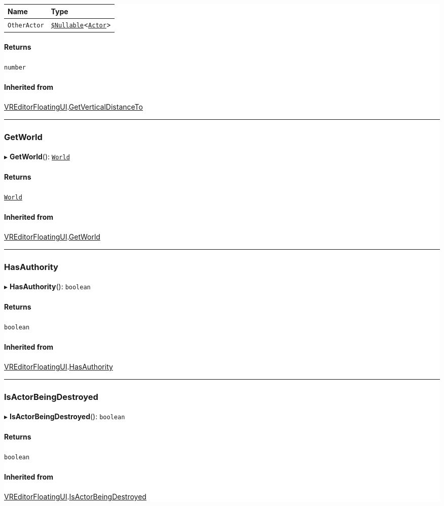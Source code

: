 | Name | Type |
| :------ | :------ |
| `OtherActor` | [`$Nullable`](../modules/puerts.md#$nullable)<[`Actor`](ue_ue.Actor.md)\> |

#### Returns

`number`

#### Inherited from

[VREditorFloatingUI](ue_ue.VREditorFloatingUI.md).[GetVerticalDistanceTo](ue_ue.VREditorFloatingUI.md#getverticaldistanceto)

___

### GetWorld

▸ **GetWorld**(): [`World`](ue_ue.World.md)

#### Returns

[`World`](ue_ue.World.md)

#### Inherited from

[VREditorFloatingUI](ue_ue.VREditorFloatingUI.md).[GetWorld](ue_ue.VREditorFloatingUI.md#getworld)

___

### HasAuthority

▸ **HasAuthority**(): `boolean`

#### Returns

`boolean`

#### Inherited from

[VREditorFloatingUI](ue_ue.VREditorFloatingUI.md).[HasAuthority](ue_ue.VREditorFloatingUI.md#hasauthority)

___

### IsActorBeingDestroyed

▸ **IsActorBeingDestroyed**(): `boolean`

#### Returns

`boolean`

#### Inherited from

[VREditorFloatingUI](ue_ue.VREditorFloatingUI.md).[IsActorBeingDestroyed](ue_ue.VREditorFloatingUI.md#isactorbeingdestroyed)
